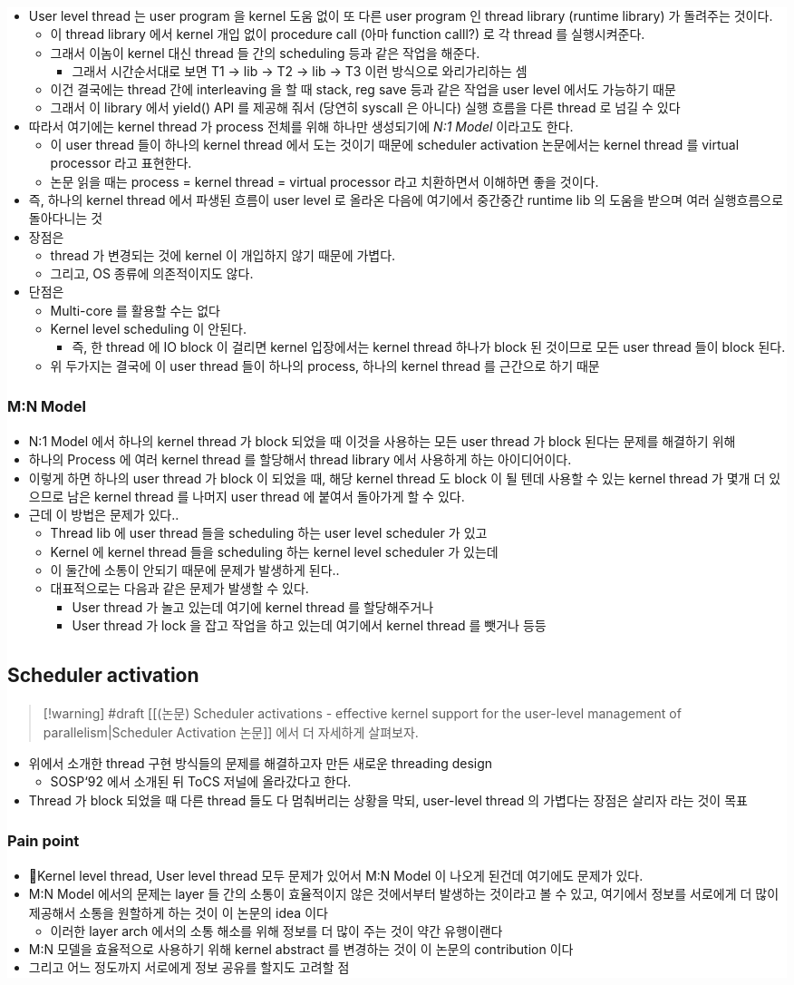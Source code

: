 - User level thread 는 user program 을 kernel 도움 없이 또 다른 user program 인 thread library (runtime library) 가 돌려주는 것이다.
	- 이 thread library 에서 kernel 개입 없이 procedure call (아마 function calll?) 로 각 thread 를 실행시켜준다.
	- 그래서 이놈이 kernel 대신 thread 들 간의 scheduling 등과 같은 작업을 해준다.
		- 그래서 시간순서대로 보면 T1 -> lib -> T2 -> lib -> T3 이런 방식으로 와리가리하는 셈
	- 이건 결국에는 thread 간에 interleaving 을 할 때 stack, reg save 등과 같은 작업을 user level 에서도 가능하기 때문
	- 그래서 이 library 에서 yield() API 를 제공해 줘서 (당연히 syscall 은 아니다) 실행 흐름을 다른 thread 로 넘길 수 있다
- 따라서 여기에는 kernel thread 가 process 전체를 위해 하나만 생성되기에 *N:1 Model* 이라고도 한다.
	- 이 user thread 들이 하나의 kernel thread 에서 도는 것이기 때문에 scheduler activation 논문에서는 kernel thread 를 virtual processor 라고 표현한다.
	- 논문 읽을 때는 process = kernel thread = virtual processor 라고 치환하면서 이해하면 좋을 것이다.
- 즉, 하나의 kernel thread 에서 파생된 흐름이 user level 로 올라온 다음에 여기에서 중간중간 runtime lib 의 도움을 받으며 여러 실행흐름으로 돌아다니는 것
- 장점은
	- thread 가 변경되는 것에 kernel 이 개입하지 않기 때문에 가볍다.
	- 그리고, OS 종류에 의존적이지도 않다.
- 단점은
	- Multi-core 를 활용할 수는 없다
	- Kernel level scheduling 이 안된다.
		- 즉, 한 thread 에 IO block 이 걸리면 kernel 입장에서는 kernel thread 하나가 block 된 것이므로 모든 user thread 들이 block 된다.
	- 위 두가지는 결국에 이 user thread 들이 하나의 process, 하나의 kernel thread 를 근간으로 하기 때문

### M:N Model

- N:1 Model 에서 하나의 kernel thread 가 block 되었을 때 이것을 사용하는 모든 user thread 가 block 된다는 문제를 해결하기 위해
- 하나의 Process 에 여러 kernel thread 를 할당해서 thread library 에서 사용하게 하는 아이디어이다.
- 이렇게 하면 하나의 user thread 가 block 이 되었을 때, 해당 kernel thread 도 block 이 될 텐데 사용할 수 있는 kernel thread 가 몇개 더 있으므로 남은 kernel thread 를 나머지 user thread 에 붙여서 돌아가게 할 수 있다.
- 근데 이 방법은 문제가 있다..
	- Thread lib 에 user thread 들을 scheduling 하는 user level scheduler 가 있고
	- Kernel 에 kernel thread 들을 scheduling 하는 kernel level scheduler 가 있는데
	- 이 둘간에 소통이 안되기 때문에 문제가 발생하게 된다..
	- 대표적으로는 다음과 같은 문제가 발생할 수 있다.
		- User thread 가 놀고 있는데 여기에 kernel thread 를 할당해주거나
		- User thread 가 lock 을 잡고 작업을 하고 있는데 여기에서 kernel thread 를 뺏거나 등등

## Scheduler activation

> [!warning] #draft [[(논문) Scheduler activations - effective kernel support for the user-level management of parallelism|Scheduler Activation 논문]] 에서 더 자세하게 살펴보자.

- 위에서 소개한 thread 구현 방식들의 문제를 해결하고자 만든 새로운 threading design
	- SOSP‘92 에서 소개된 뒤 ToCS 저널에 올라갔다고 한다.
- Thread 가 block 되었을 때 다른 thread 들도 다 멈춰버리는 상황을 막되, user-level thread 의 가볍다는 장점은 살리자 라는 것이 목표

### Pain point

- Kernel level thread, User level thread 모두 문제가 있어서 M:N Model 이 나오게 된건데 여기에도 문제가 있다.
- M:N Model 에서의 문제는 layer 들 간의 소통이 효율적이지 않은 것에서부터 발생하는 것이라고 볼 수 있고, 여기에서 정보를 서로에게 더 많이 제공해서 소통을 원할하게 하는 것이 이 논문의 idea 이다
	- 이러한 layer arch 에서의 소통 해소를 위해 정보를 더 많이 주는 것이 약간 유행이랜다
- M:N 모델을 효율적으로 사용하기 위해 kernel abstract 를 변경하는 것이 이 논문의 contribution 이다
- 그리고 어느 정도까지 서로에게 정보 공유를 할지도 고려할 점
